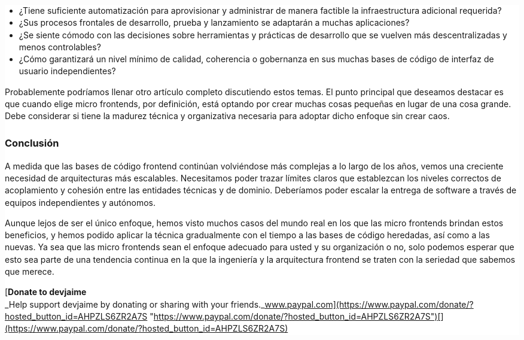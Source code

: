 *   ¿Tiene suficiente automatización para aprovisionar y administrar de manera factible la infraestructura adicional requerida?
*   ¿Sus procesos frontales de desarrollo, prueba y lanzamiento se adaptarán a muchas aplicaciones?
*   ¿Se siente cómodo con las decisiones sobre herramientas y prácticas de desarrollo que se vuelven más descentralizadas y menos controlables?
*   ¿Cómo garantizará un nivel mínimo de calidad, coherencia o gobernanza en sus muchas bases de código de interfaz de usuario independientes?

Probablemente podríamos llenar otro artículo completo discutiendo estos temas. El punto principal que deseamos destacar es que cuando elige micro frontends, por definición, está optando por crear muchas cosas pequeñas en lugar de una cosa grande. Debe considerar si tiene la madurez técnica y organizativa necesaria para adoptar dicho enfoque sin crear caos.

### Conclusión

A medida que las bases de código frontend continúan volviéndose más complejas a lo largo de los años, vemos una creciente necesidad de arquitecturas más escalables. Necesitamos poder trazar límites claros que establezcan los niveles correctos de acoplamiento y cohesión entre las entidades técnicas y de dominio. Deberíamos poder escalar la entrega de software a través de equipos independientes y autónomos.

Aunque lejos de ser el único enfoque, hemos visto muchos casos del mundo real en los que las micro frontends brindan estos beneficios, y hemos podido aplicar la técnica gradualmente con el tiempo a las bases de código heredadas, así como a las nuevas. Ya sea que las micro frontends sean el enfoque adecuado para usted y su organización o no, solo podemos esperar que esto sea parte de una tendencia continua en la que la ingeniería y la arquitectura frontend se traten con la seriedad que sabemos que merece.

[**Donate to devjaime**  
_Help support devjaime by donating or sharing with your friends._www.paypal.com](https://www.paypal.com/donate/?hosted_button_id=AHPZLS6ZR2A7S "https://www.paypal.com/donate/?hosted_button_id=AHPZLS6ZR2A7S")[](https://www.paypal.com/donate/?hosted_button_id=AHPZLS6ZR2A7S)